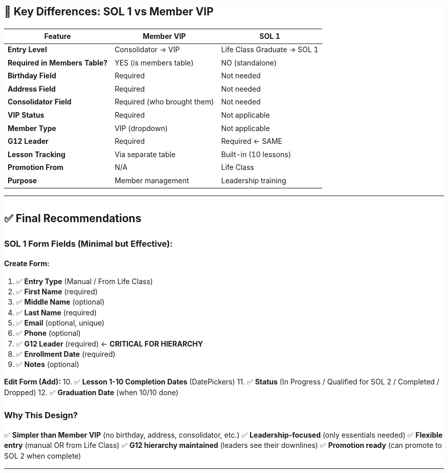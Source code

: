 
## 📝 **Key Differences: SOL 1 vs Member VIP**

| Feature | Member VIP | SOL 1 |
|---------|-----------|-------|
| **Entry Level** | Consolidator → VIP | Life Class Graduate → SOL 1 |
| **Required in Members Table?** | YES (is members table) | NO (standalone) |
| **Birthday Field** | Required | Not needed |
| **Address Field** | Required | Not needed |
| **Consolidator Field** | Required (who brought them) | Not needed |
| **VIP Status** | Required | Not applicable |
| **Member Type** | VIP (dropdown) | Not applicable |
| **G12 Leader** | Required | Required ← SAME |
| **Lesson Tracking** | Via separate table | Built-in (10 lessons) |
| **Promotion From** | N/A | Life Class |
| **Purpose** | Member management | Leadership training |

---

## ✅ **Final Recommendations**

### **SOL 1 Form Fields (Minimal but Effective):**

**Create Form:**
1. ✅ **Entry Type** (Manual / From Life Class)
2. ✅ **First Name** (required)
3. ✅ **Middle Name** (optional)
4. ✅ **Last Name** (required)
5. ✅ **Email** (optional, unique)
6. ✅ **Phone** (optional)
7. ✅ **G12 Leader** (required) ← **CRITICAL FOR HIERARCHY**
8. ✅ **Enrollment Date** (required)
9. ✅ **Notes** (optional)

**Edit Form (Add):**
10. ✅ **Lesson 1-10 Completion Dates** (DatePickers)
11. ✅ **Status** (In Progress / Qualified for SOL 2 / Completed / Dropped)
12. ✅ **Graduation Date** (when 10/10 done)

### **Why This Design?**

✅ **Simpler than Member VIP** (no birthday, address, consolidator, etc.)
✅ **Leadership-focused** (only essentials needed)
✅ **Flexible entry** (manual OR from Life Class)
✅ **G12 hierarchy maintained** (leaders see their downlines)
✅ **Promotion ready** (can promote to SOL 2 when complete)

---
